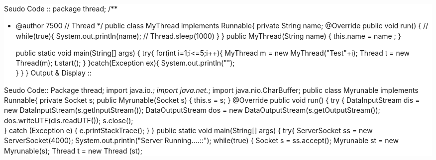 Seudo Code ::
package thread;
/**
 * @author 7500
 // Thread 
 */
public class MyThread implements Runnable{
    private  String name;
    @Override
    public void run() {
    //   while(true){
           System.out.println(name);
        //     Thread.sleep(1000)   }
  }       public MyThread(String name) {        this.name = name ;   }
  
    public static void main(String[] args) {
   try{
      for(int i=1;i<=5;i++){
       MyThread m = new MyThread("Test"+i);
	Thread t = new Thread(m);
  t.start();
      }
    }catch(Exception ex){
       System.out.println("");  
      }
    }
}
Output &  Display :: 
 
  





Seudo Code::
Package thread;
import java.io.*;
import java.net.*;
import java.nio.CharBuffer;
public class Myrunable implements Runnable{
   private Socket s;
    public  Myrunable(Socket s) {
        this.s = s;
    }
   @Override
    public void run() {
          try  {
          DataInputStream dis = new DataInputStream(s.getInputStream());
          DataOutputStream dos = new DataOutputStream(s.getOutputStream());
          dos.writeUTF(dis.readUTF());
          s.close();           
        }
        catch (Exception e)
        {
            e.printStackTrace();
        }
}
    public static void main(String[] args) {
         try{
       ServerSocket ss = new ServerSocket(4000);
    System.out.println("Server Running....::");
       while(true)
       {
           Socket s = ss.accept();
          Myrunable st = new Myrunable(s);
           Thread t = new Thread (st);